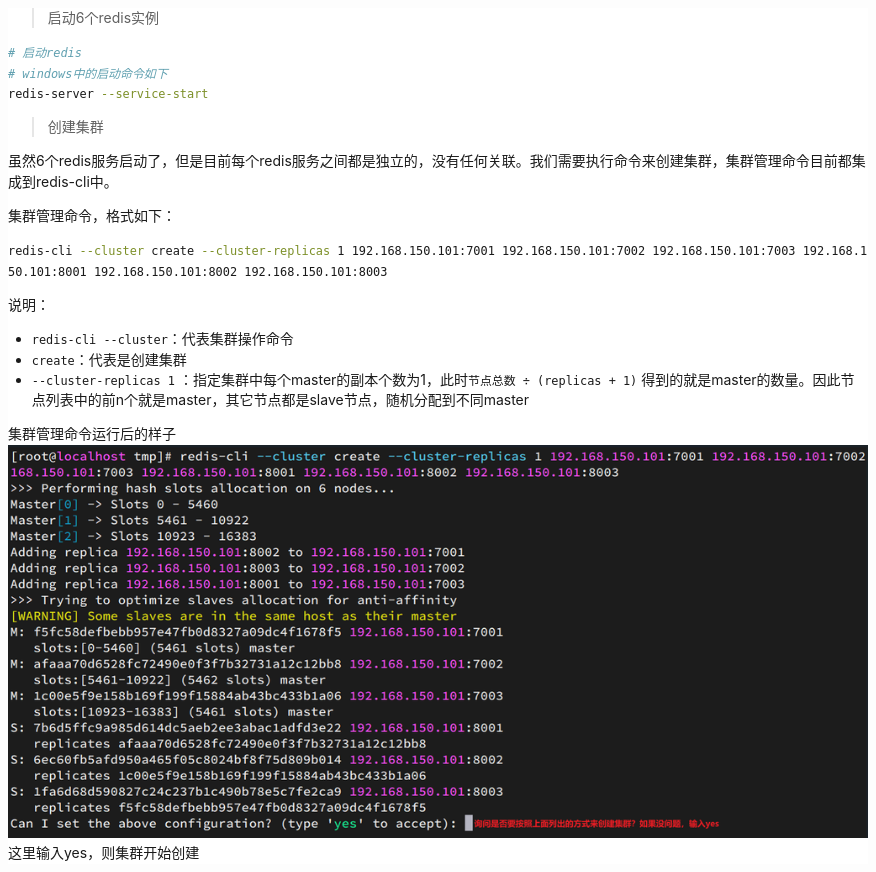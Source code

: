 > 启动6个redis实例

```bash
# 启动redis
# windows中的启动命令如下
redis-server --service-start
```

> 创建集群

虽然6个redis服务启动了，但是目前每个redis服务之间都是独立的，没有任何关联。我们需要执行命令来创建集群，集群管理命令目前都集成到redis-cli中。

集群管理命令，格式如下：
```sh
redis-cli --cluster create --cluster-replicas 1 192.168.150.101:7001 192.168.150.101:7002 192.168.150.101:7003 192.168.150.101:8001 192.168.150.101:8002 192.168.150.101:8003
```

说明：
- `redis-cli --cluster`：代表集群操作命令
- `create`：代表是创建集群
- `--cluster-replicas 1` ：指定集群中每个master的副本个数为1，此时`节点总数 ÷ (replicas + 1)` 得到的就是master的数量。因此节点列表中的前n个就是master，其它节点都是slave节点，随机分配到不同master

集群管理命令运行后的样子
![redis20221014152945.png](../blog_img/redis20221014152945.png)
这里输入yes，则集群开始创建